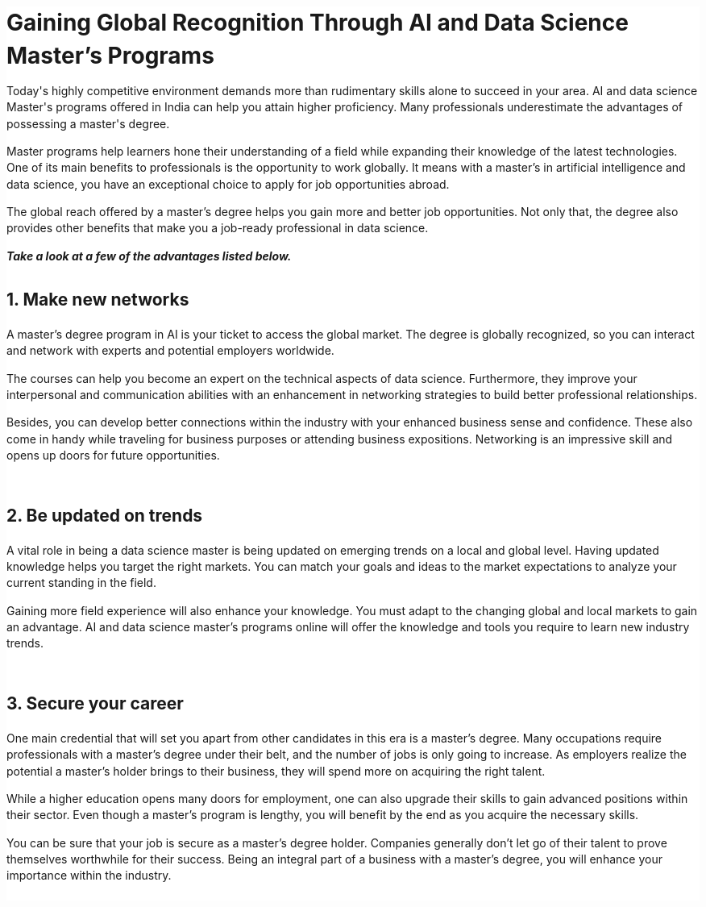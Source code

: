 
<span style=" font-weight:bold; font-size:28px">Gaining Global Recognition Through AI and Data Science Master’s Programs</span><br/>

Today's highly competitive environment demands more than rudimentary skills alone to succeed in your area. AI and data science Master's programs offered in India can help you attain higher proficiency. Many professionals underestimate the advantages of possessing a master's degree.</br>

Master programs help learners hone their understanding of a field while expanding their knowledge of the latest technologies. One of its main benefits to professionals is the opportunity to work globally. It means with a master’s in artificial intelligence and data science, you have an exceptional choice to apply for job opportunities abroad.</br>

The global reach offered by a master’s degree helps you gain more and better job opportunities. Not only that, the degree also provides other benefits that make you a job-ready professional in data science.</br>

_<b>Take a look at a few of the advantages listed below.</b>_</br>

## 1. Make new networks

A master’s degree program in AI is your ticket to access the global market. The degree is globally recognized, so you can interact and network with experts and potential employers worldwide.</br>

The courses can help you become an expert on the technical aspects of data science. Furthermore, they improve your interpersonal and communication abilities with an enhancement in networking strategies to build better professional relationships.</br>

Besides, you can develop better connections within the industry with your enhanced business sense and confidence. These also come in handy while traveling for business purposes or attending business expositions. Networking is an impressive skill and opens up doors for future opportunities.</br></br>

## 2. Be updated on trends

A vital role in being a data science master is being updated on emerging trends on a local and global level. Having updated knowledge helps you target the right markets. You can match your goals and ideas to the market expectations to analyze your current standing in the field.</br>

Gaining more field experience will also enhance your knowledge. You must adapt to the changing global and local markets to gain an advantage. AI and data science master’s programs online will offer the knowledge and tools you require to learn new industry trends.</br></br>

## 3. Secure your career

One main credential that will set you apart from other candidates in this era is a master’s degree. Many occupations require professionals with a master’s degree under their belt, and the number of jobs is only going to increase. As employers realize the potential a master’s holder brings to their business, they will spend more on acquiring the right talent.</br>

While a higher education opens many doors for employment, one can also upgrade their skills to gain advanced positions within their sector. Even though a master’s program is lengthy, you will benefit by the end as you acquire the necessary skills.</br>

You can be sure that your job is secure as a master’s degree holder. Companies generally don’t let go of their talent to prove themselves worthwhile for their success. Being an integral part of a business with a master’s degree, you will enhance your importance within the industry.</br></br>

